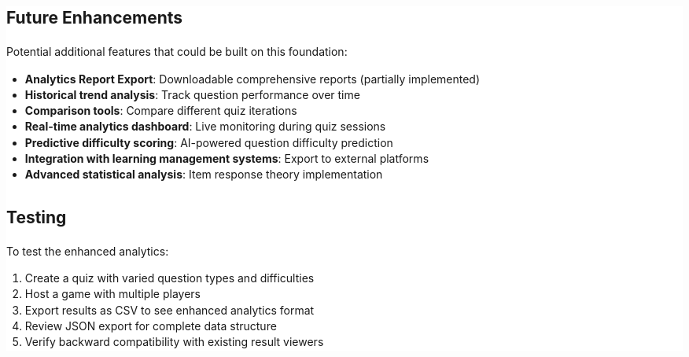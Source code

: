 ## Future Enhancements

Potential additional features that could be built on this foundation:
- **Analytics Report Export**: Downloadable comprehensive reports (partially implemented)
- **Historical trend analysis**: Track question performance over time
- **Comparison tools**: Compare different quiz iterations
- **Real-time analytics dashboard**: Live monitoring during quiz sessions
- **Predictive difficulty scoring**: AI-powered question difficulty prediction
- **Integration with learning management systems**: Export to external platforms
- **Advanced statistical analysis**: Item response theory implementation

## Testing

To test the enhanced analytics:
1. Create a quiz with varied question types and difficulties
2. Host a game with multiple players
3. Export results as CSV to see enhanced analytics format
4. Review JSON export for complete data structure
5. Verify backward compatibility with existing result viewers